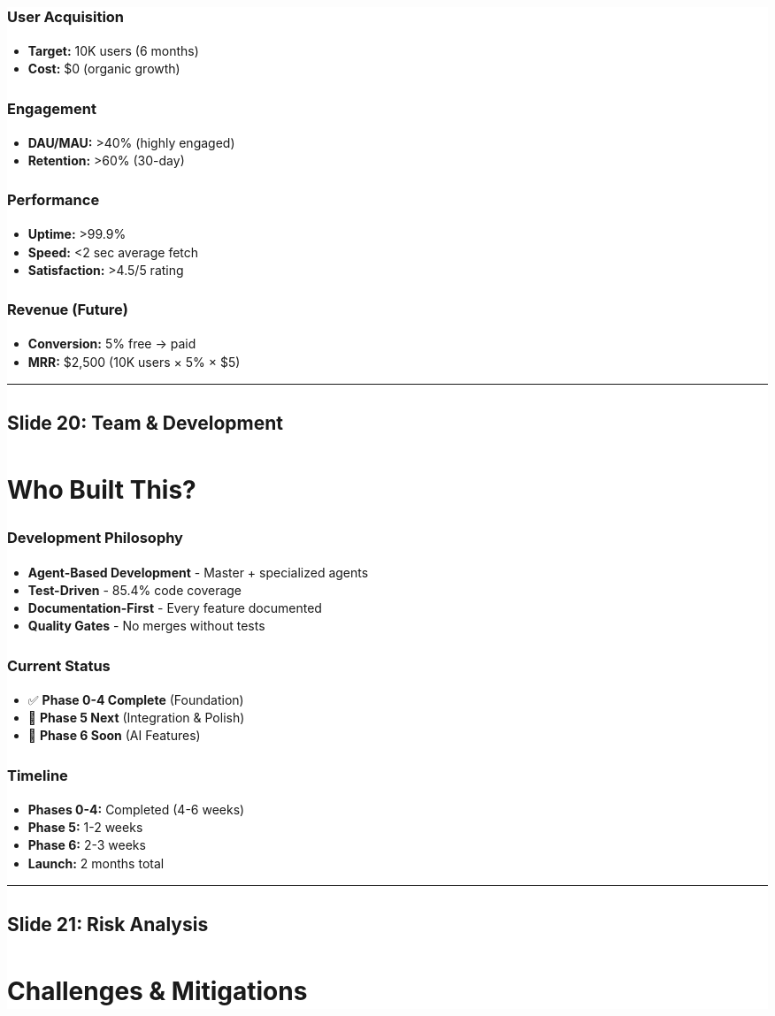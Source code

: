 ### User Acquisition
- **Target:** 10K users (6 months)
- **Cost:** $0 (organic growth)

### Engagement
- **DAU/MAU:** >40% (highly engaged)
- **Retention:** >60% (30-day)

### Performance
- **Uptime:** >99.9%
- **Speed:** <2 sec average fetch
- **Satisfaction:** >4.5/5 rating

### Revenue (Future)
- **Conversion:** 5% free → paid
- **MRR:** $2,500 (10K users × 5% × $5)

---

## Slide 20: Team & Development

# Who Built This?

### Development Philosophy
- **Agent-Based Development** - Master + specialized agents
- **Test-Driven** - 85.4% code coverage
- **Documentation-First** - Every feature documented
- **Quality Gates** - No merges without tests

### Current Status
- ✅ **Phase 0-4 Complete** (Foundation)
- 🔄 **Phase 5 Next** (Integration & Polish)
- 🤖 **Phase 6 Soon** (AI Features)

### Timeline
- **Phases 0-4:** Completed (4-6 weeks)
- **Phase 5:** 1-2 weeks
- **Phase 6:** 2-3 weeks
- **Launch:** 2 months total

---

## Slide 21: Risk Analysis

# Challenges & Mitigations
